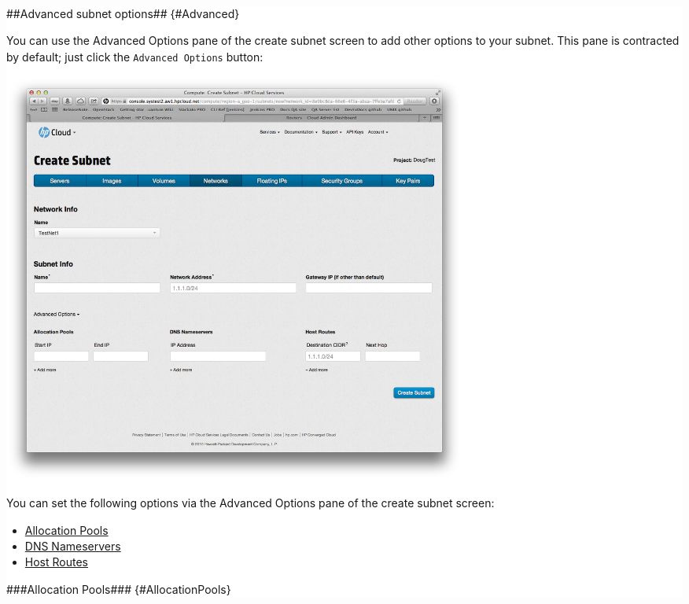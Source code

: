 ##Advanced subnet options## {#Advanced}

You can use the Advanced Options pane of the create subnet screen to add other options to your subnet.  This pane is contracted by default; just click the `Advanced Options` button:

<img src="media/advanced-subnet-options.png" width="580" alt="" />

You can set the following options via the Advanced Options pane of the create subnet screen:

* [Allocation Pools](#AllocationPools)
* [DNS Nameservers](#DNSNameservers)
* [Host Routes](#HostRoutes)

###Allocation Pools### {#AllocationPools}
